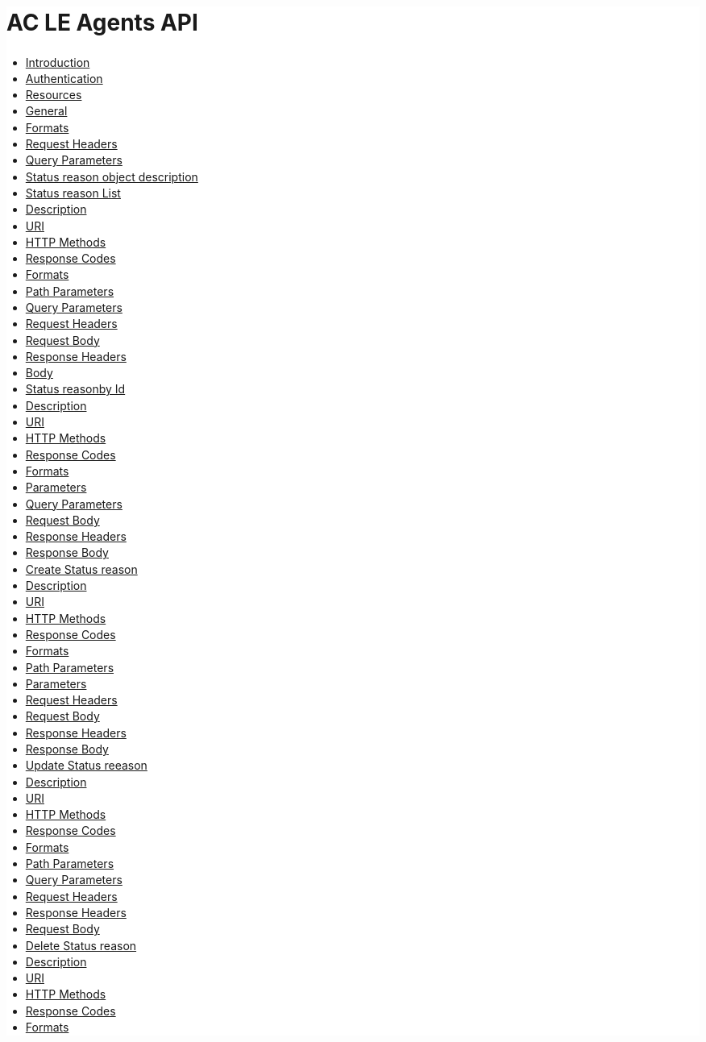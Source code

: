 # AC LE Agents API

- [Introduction](#h.vciwox5eabzx)
- [Authentication](#h.gdcgz6qdpjbv)
- [Resources](#h.d7unh2b3wht7)
- [General](#h.538t6in1im79)
- [Formats](#h.x6845zsyw9ur)
- [Request Headers](#request-headers)
- [Query Parameters](#h.wpeociufzh9w)
- [Status reason object description](#h.5x7qiqz82s0m)
- [Status reason List](#h.wchu0g9xtcby)
 -  [Description](#h.cq7xq4mi7ip6)
 -  [URI](#h.hhi67i7m2rsn)
 -  [HTTP Methods](#h.fihfw5d6jr2i)
 -  [Response Codes](#h.vzx01lygknwi)
 -  [Formats](#h.q71fsdxdwp2)
 -  [Path Parameters](#h.74bmouh1rbc0)
 -  [Query Parameters](#h.njlx3ha5tbml)
 -  [Request Headers](#h.a7hds07kjlsq)
 -  [Request Body](#h.jxxli9m1m2wt)
 -  [Response Headers](#h.rxoo0tduo0i6)
 -  [Body](#h.l7dmj35r0bil)
- [Status reasonby Id](#h.lo60nwkypooc)
 -  [Description](#h.dzulfzr91z7r)
 -  [URI](#h.mm9nmscqk1ps)
 -  [HTTP Methods](#h.zhdgou5ob4o4)
 -  [Response Codes](#h.200z0v9aa2em)
 -  [Formats](#h.y47lj7ml46gc)
 -  [Parameters](#h.u0g4merwrn6)
 -  [Query Parameters](#h.7h5rmwtf1ok1)
 -  [Request Body](#h.buy5qiedujte)
 -  [Response Headers](#h.ml1u4vsv5vdu)
 -  [Response Body](#h.at3vl7aaemrk)
- [Create Status reason](#h.tk63pamncbwb)
 -  [Description](#h.5nmr61kxlfer)
 -  [URI](#h.1p40whrzzxbp)
 -  [HTTP Methods](#h.9xbiprqtw9wx)
 -  [Response Codes](#h.r22rg87xq650)
 -  [Formats](#h.33ld16ie1c78)
 -  [Path Parameters](#h.qufzkyrd49py)
 -  [Parameters](#h.so4a7ilqqpek)
 -  [Request Headers](#h.351749zbdpi)
 -  [Request Body](#h.7hbpbnyo23u9)
 -  [Response Headers](#h.s772du1vfapu)
 - [Response Body](#h.poknstkp3xuo)
- [Update Status reeason](#h.o5xa9f1xnhld)
 -  [Description](#h.omykhabaz1a3)
 -  [URI](#h.5ub2xpv6xmb9)
 -  [HTTP Methods](#h.f8jdb2va0q8r)
 -  [Response Codes](#h.m475ohpg3vfg)
 -  [Formats](#h.q7ga9mgukxdg)
 -  [Path Parameters](#h.gnf11d9u8eea)
 -  [Query Parameters](#h.uj4sfzvnvuvc)
 -  [Request Headers](#h.qpjckalwit7u)
 -  [Response Headers](#h.asbfgg9bl568)
 -  [Request Body](#h.ikkpp3oeexh5)
- [Delete Status reason](#h.n1tqgyiozl1y)
 -  [Description](#h.pftg7ga7kbgp)
 -  [URI](#h.vlnm666pzyft)
 -  [HTTP Methods](#h.qgsp18ipbsm2)
 -  [Response Codes](#h.lwfdksmqdplc)
 -  [Formats](#h.b6tjl2kmd74b)